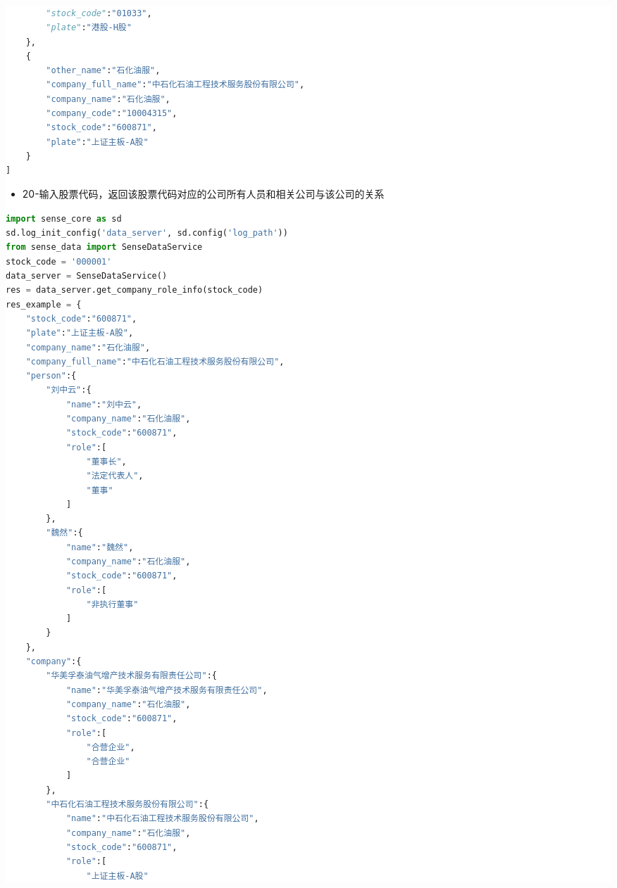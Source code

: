 ```python
        "stock_code":"01033",
        "plate":"港股-H股"
    },
    {
        "other_name":"石化油服",
        "company_full_name":"中石化石油工程技术服务股份有限公司",
        "company_name":"石化油服",
        "company_code":"10004315",
        "stock_code":"600871",
        "plate":"上证主板-A股"
    }
]
```

- 20-输入股票代码，返回该股票代码对应的公司所有人员和相关公司与该公司的关系

```python
import sense_core as sd
sd.log_init_config('data_server', sd.config('log_path'))
from sense_data import SenseDataService
stock_code = '000001'
data_server = SenseDataService()
res = data_server.get_company_role_info(stock_code)
res_example = {
    "stock_code":"600871",
    "plate":"上证主板-A股",
    "company_name":"石化油服",
    "company_full_name":"中石化石油工程技术服务股份有限公司",
    "person":{
        "刘中云":{
            "name":"刘中云",
            "company_name":"石化油服",
            "stock_code":"600871",
            "role":[
                "董事长",
                "法定代表人",
                "董事"
            ]
        },
        "魏然":{
            "name":"魏然",
            "company_name":"石化油服",
            "stock_code":"600871",
            "role":[
                "非执行董事"
            ]
        }
    },
    "company":{
        "华美孚泰油气增产技术服务有限责任公司":{
            "name":"华美孚泰油气增产技术服务有限责任公司",
            "company_name":"石化油服",
            "stock_code":"600871",
            "role":[
                "合营企业",
                "合营企业"
            ]
        },
        "中石化石油工程技术服务股份有限公司":{
            "name":"中石化石油工程技术服务股份有限公司",
            "company_name":"石化油服",
            "stock_code":"600871",
            "role":[
                "上证主板-A股"
```